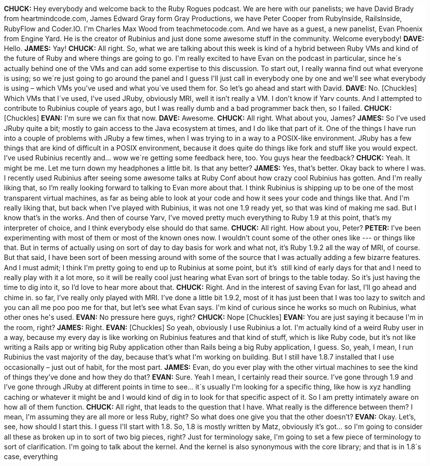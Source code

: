  **CHUCK:** Hey everybody and welcome back to the Ruby Rogues podcast. We are here with our panelists; we have David Brady from heartmindcode.com, James Edward Gray form Gray Productions, we have Peter Cooper from RubyInside, RailsInside, RubyFlow and Coder.IO. I'm Charles Max Wood from teachmetocode.com. And we have as a guest, a new panelist, Evan Phoenix from Engine Yard. He is the creator of Rubinius and just done some awesome stuff in the community. Welcome everybody! **DAVE:** Hello. **JAMES:** Yay! **CHUCK:** All right. So, what we are talking about this week is kind of a hybrid between Ruby VMs and kind of the future of Ruby and where things are going to go. I'm really excited to have Evan on the podcast in particular, since he´s actually behind one of the VMs and can add some expertise to this discussion. To start out, I really wanna find out what everyone is using; so we´re just going to go around the panel and I guess I'll just call in everybody one by one and we'll see what everybody is using – which VMs you've used and what you´ve used them for. So let’s go ahead and start with David. **DAVE:** No. [Chuckles] Which VMs that I´ve used, I've used JRuby, obviously MRI, well it isn’t really a VM. I don't know if Yarv counts. And I attempted to contribute to Rubinius couple of years ago, but I was really dumb and a bad programmer back then, so I failed. **CHUCK:** [Chuckles] **EVAN:** I'm sure we can fix that now. **DAVE:** Awesome. **CHUCK:** All right. What about you, James? **JAMES:** So I’ve used JRuby quite a bit; mostly to gain access to the Java ecosystem at times, and I do like that part of it. One of the things I have run into a couple of problems with JRuby a few times, when I was trying to in a way to a POSIX-like environment. JRuby has a few things that are kind of difficult in a POSIX environment, because it does quite do things like fork and stuff like you would expect. I’ve used Rubinius recently and… wow we´re getting some feedback here, too. You guys hear the feedback? **CHUCK:** Yeah. It might be me. Let me turn down my headphones a little bit. Is that any better? **JAMES:** Yes, that’s better. Okay back to where I was. I recently used Rubinius after seeing some awesome talks at Ruby Conf about how crazy cool Rubinius has gotten. And I'm really liking that, so I’m really looking forward to talking to Evan more about that. I think Rubinius is shipping up to be one of the most transparent virtual machines, as far as being able to look at your code and how it sees your code and things like that. And I'm really liking that, but back when I’ve played with Rubinius, it was not one 1.9 ready yet, so that was kind of making me sad. But I know that’s in the works. And then of course Yarv, I’ve moved pretty much everything to Ruby 1.9 at this point, that’s my interpreter of choice, and I think everybody else should do that same. **CHUCK:** All right. How about you, Peter? **PETER:** I’ve been experimenting with most of them or most of the known ones now. I wouldn’t count some of the other ones like --- or things like that. But in terms of actually using on sort of day to day basis for work and what not, it’s Ruby 1.9.2 all the way of MRI, of course. But that said, I have been sort of been messing around with some of the source that I was actually adding a few bizarre features. And I must admit; I think I'm pretty going to end up to Rubinius at some point, but it’s&nbsp; still kind of early days for that and I need to really play with it a lot more, so it will be really cool just hearing what Evan sort of brings to the table today. So it’s just having the time to dig into it, so I’d love to hear more about that. **CHUCK:** Right. And in the interest of saving Evan for last, I’ll go ahead and chime in. so far, I’ve really only played with MRI. I’ve done a little bit 1.9.2, most of it has just been that I was too lazy to switch and you can all me poo poo me for that, but let’s see what Evan says. I'm kind of curious since he works so much on Rubinius, what other ones he's used. **EVAN:** No pressure here guys, right? **CHUCK:** Nope [Chuckles] **EVAN:** You are just saying it because I'm in the room, right? **JAMES:** Right. **EVAN:** [Chuckles] So yeah, obviously I use Rubinius a lot. I'm actually kind of a weird Ruby user in a way, because my every day is like working on Rubinius features and that kind of stuff, which is like Ruby code, but it’s not like writing a Rails app or writing big Ruby application other than Rails being a big Ruby application, I guess. So, yeah, I mean, I run Rubinius the vast majority of the day, because that’s what I'm working on building. But I still have 1.8.7 installed that I use occasionally – just out of habit, for the most part. **JAMES:** Evan, do you ever play with the other virtual machines to see the kind of things they’ve done and how they do that? **EVAN:** Sure. Yeah I mean, I certainly read their source. I’ve gone through 1.9 and I’ve gone through JRuby at different points in time to see… it´s usually I'm looking for a specific thing, like how is xyz handling caching or whatever it might be and I would kind of dig in to look for that specific aspect of it. So I am pretty intimately aware on how all of them function. **CHUCK:** All right, that leads to the question that I have. What really is the difference between them? I mean, I'm assuming they are all more or less Ruby, right? So what does one give you that the other doesn’t? **EVAN:** Okay. Let’s, see, how should I start this. I guess I'll start with 1.8. So, 1.8 is mostly written by Matz, obviously it’s got… so I'm going to consider all these as broken up in to sort of two big pieces, right? Just for terminology sake, I'm going to set a few piece of terminology to sort of clarification. I'm going to talk about the kernel. And the kernel is also synonymous with the core library; and that is in 1.8´s case, everything